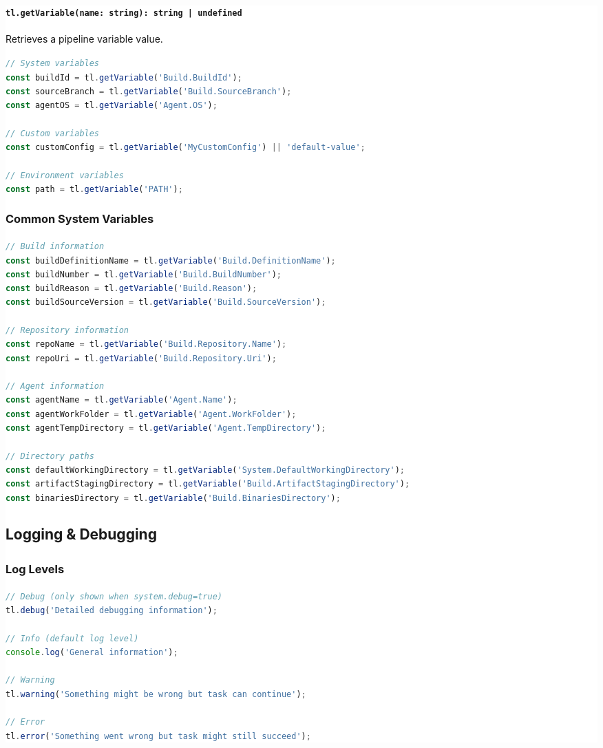 #### `tl.getVariable(name: string): string | undefined`
Retrieves a pipeline variable value.

```typescript
// System variables
const buildId = tl.getVariable('Build.BuildId');
const sourceBranch = tl.getVariable('Build.SourceBranch');
const agentOS = tl.getVariable('Agent.OS');

// Custom variables
const customConfig = tl.getVariable('MyCustomConfig') || 'default-value';

// Environment variables
const path = tl.getVariable('PATH');
```

### Common System Variables

```typescript
// Build information
const buildDefinitionName = tl.getVariable('Build.DefinitionName');
const buildNumber = tl.getVariable('Build.BuildNumber');
const buildReason = tl.getVariable('Build.Reason');
const buildSourceVersion = tl.getVariable('Build.SourceVersion');

// Repository information
const repoName = tl.getVariable('Build.Repository.Name');
const repoUri = tl.getVariable('Build.Repository.Uri');

// Agent information
const agentName = tl.getVariable('Agent.Name');
const agentWorkFolder = tl.getVariable('Agent.WorkFolder');
const agentTempDirectory = tl.getVariable('Agent.TempDirectory');

// Directory paths
const defaultWorkingDirectory = tl.getVariable('System.DefaultWorkingDirectory');
const artifactStagingDirectory = tl.getVariable('Build.ArtifactStagingDirectory');
const binariesDirectory = tl.getVariable('Build.BinariesDirectory');
```

## Logging & Debugging

### Log Levels

```typescript
// Debug (only shown when system.debug=true)
tl.debug('Detailed debugging information');

// Info (default log level)
console.log('General information');

// Warning
tl.warning('Something might be wrong but task can continue');

// Error
tl.error('Something went wrong but task might still succeed');
```
